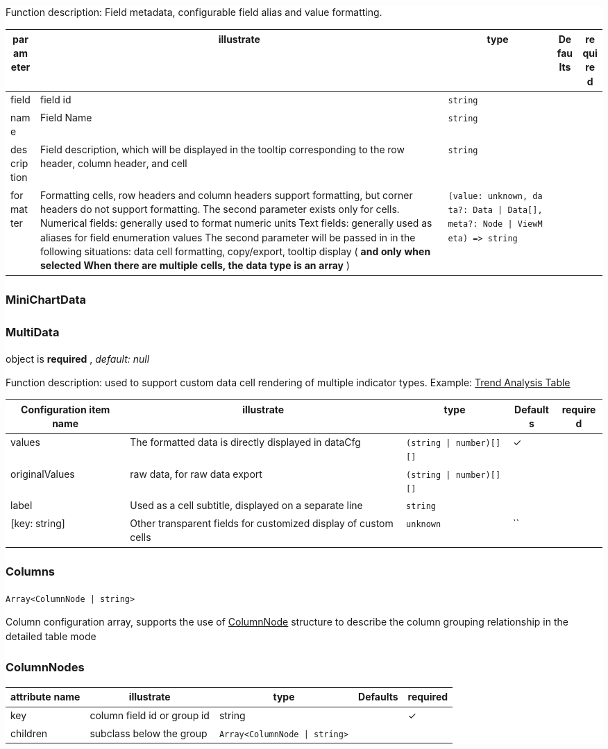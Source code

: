Function description: Field metadata, configurable field alias and value formatting.

| parameter   | illustrate                                                                                                                                                                                                                                                                                                                                                                                                                                                                                                    | type                                                                         | Defaults | required |
| ----------- | ------------------------------------------------------------------------------------------------------------------------------------------------------------------------------------------------------------------------------------------------------------------------------------------------------------------------------------------------------------------------------------------------------------------------------------------------------------------------------------------------------------- | ---------------------------------------------------------------------------- | -------- | -------- |
| field       | field id                                                                                                                                                                                                                                                                                                                                                                                                                                                                                                      | `string`                                                                     |          |          |
| name        | Field Name                                                                                                                                                                                                                                                                                                                                                                                                                                                                                                    | `string`                                                                     |          |          |
| description | Field description, which will be displayed in the tooltip corresponding to the row header, column header, and cell                                                                                                                                                                                                                                                                                                                                                                                            | `string`                                                                     |          |          |
| formatter   | Formatting cells, row headers and column headers support formatting, but corner headers do not support formatting. The second parameter exists only for cells.<br>Numerical fields: generally used to format numeric units Text fields: generally used as aliases for field enumeration values The second parameter will be passed in in the following situations: data cell formatting, copy/export, tooltip display ( **and only when selected When there are multiple cells, the data type is an array** ) | `(value: unknown, data?: Data \| Data[], meta?: Node \| ViewMeta) => string` |          |          |

### MiniChartData

<embed src="@/docs/common/mini-chart.en.md"></embed>

### MultiData

object is **required** , *default: null*

Function description: used to support custom data cell rendering of multiple indicator types. Example: [Trend Analysis Table](/zh/examples/react-component/sheet#strategy)

| Configuration item name | illustrate                                                      | type                     | Defaults | required |
| ----------------------- | --------------------------------------------------------------- | ------------------------ | -------- | -------- |
| values                  | The formatted data is directly displayed in dataCfg             | `(string \| number)[][]` | ✓        |          |
| originalValues          | raw data, for raw data export                                   | `(string \| number)[][]` |          |          |
| label                   | Used as a cell subtitle, displayed on a separate line           | `string`                 |          |          |
| \[key: string]          | Other transparent fields for customized display of custom cells | `unknown`                | \`\`     |          |

<embed src="@/docs/common/sort-param.en.md"></embed>

<embed src="@/docs/common/custom/customTreeNode.en.md"></embed>

### Columns

`Array<ColumnNode | string>`

Column configuration array, supports the use of [ColumnNode](#columnnode) structure to describe the column grouping relationship in the detailed table mode

### ColumnNodes

| attribute name | illustrate                  | type                          | Defaults | required |
| -------------- | --------------------------- | ----------------------------- | -------- | -------- |
| key            | column field id or group id | string                        |          | ✓        |
| children       | subclass below the group    | `Array<ColumnNode \| string>` |          |          |

